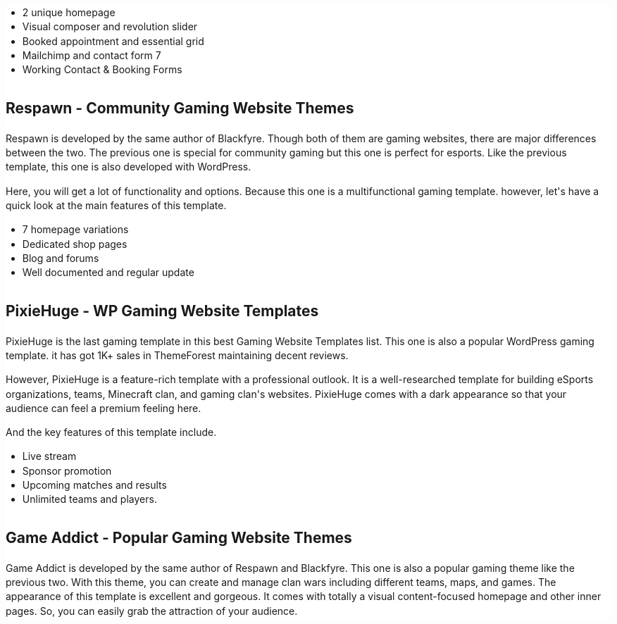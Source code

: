 - 2 unique homepage
- Visual composer and revolution slider
- Booked appointment and essential grid
- Mailchimp and contact form 7
- Working Contact & Booking Forms

<Download href="https://1.envato.market/eMoVz"/> <Demo href="https://1.envato.market/amJaM"/>

## Respawn - Community Gaming Website Themes

<Mockup src="/blog/respawn.png" alt="Respawn - Community Gaming Website Themes"/>

Respawn is developed by the same author of Blackfyre. Though both of them are gaming websites, there are major differences between the two. The previous one is special for community gaming but this one is perfect for esports. Like the previous template, this one is also developed with WordPress.

Here, you will get a lot of functionality and options. Because this one is a multifunctional gaming template. however, let's have a quick look at the main features of this template.

- 7 homepage variations
- Dedicated shop pages
- Blog and forums
- Well documented and regular update

<Download href="https://1.envato.market/eMooz"/>
<Demo href="https://1.envato.market/AVzz7"/>

## PixieHuge - WP Gaming Website Templates

<Mockup src="/blog/pixiehuge.png" alt="PixieHuge - WP Gaming Website Templates"/>

PixieHuge is the last gaming template in this best Gaming Website Templates list. This one is also a popular WordPress gaming template. it has got 1K+ sales in ThemeForest maintaining decent reviews.

However, PixieHuge is a feature-rich template with a professional outlook. It is a well-researched template for building eSports organizations, teams, Minecraft clan, and gaming clan's websites. PixieHuge comes with a dark appearance so that your audience can feel a premium feeling here.

And the key features of this template include.

- Live stream
- Sponsor promotion
- Upcoming matches and results
- Unlimited teams and players.

<Download href="https://1.envato.market/o322m"/>
<Demo href="https://1.envato.market/WajbX"/>

## Game Addict - Popular Gaming Website Themes

<Mockup src="/blog/game-addict.png" alt="Game Addict - Popular Gaming Website Themes"/>

Game Addict is developed by the same author of Respawn and Blackfyre. This one is also a popular gaming theme like the previous two. With this theme, you can create and manage clan wars including different teams, maps, and games. The appearance of this template is excellent and gorgeous. It comes with totally a visual content-focused homepage and other inner pages. So, you can easily grab the attraction of your audience.

